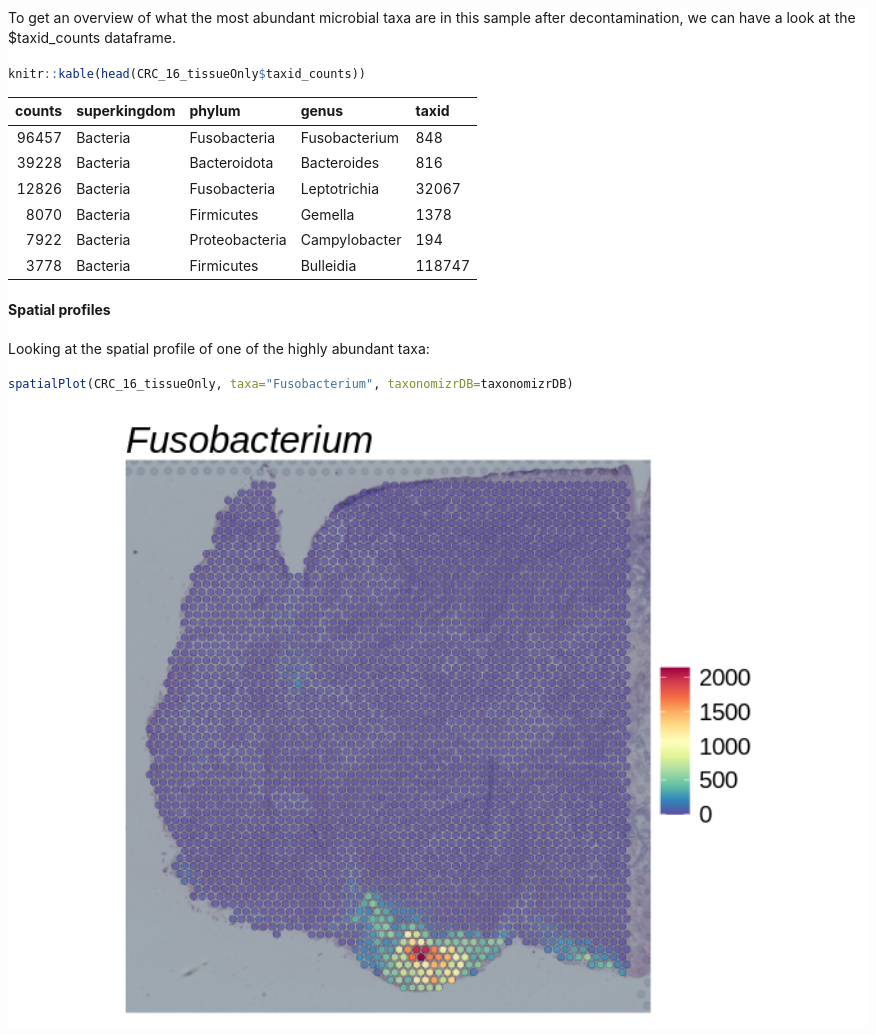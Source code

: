 To get an overview of what the most abundant microbial taxa are in this
sample after decontamination, we can have a look at the \$taxid_counts
dataframe.

``` r
knitr::kable(head(CRC_16_tissueOnly$taxid_counts))
```

| counts | superkingdom | phylum         | genus         | taxid  |
|-------:|:-------------|:---------------|:--------------|:-------|
|  96457 | Bacteria     | Fusobacteria   | Fusobacterium | 848    |
|  39228 | Bacteria     | Bacteroidota   | Bacteroides   | 816    |
|  12826 | Bacteria     | Fusobacteria   | Leptotrichia  | 32067  |
|   8070 | Bacteria     | Firmicutes     | Gemella       | 1378   |
|   7922 | Bacteria     | Proteobacteria | Campylobacter | 194    |
|   3778 | Bacteria     | Firmicutes     | Bulleidia     | 118747 |

#### Spatial profiles

Looking at the spatial profile of one of the highly abundant taxa:

``` r
spatialPlot(CRC_16_tissueOnly, taxa="Fusobacterium", taxonomizrDB=taxonomizrDB)
```

<img src="man/figures/README-unnamed-chunk-12-1.png" width="100%" />
